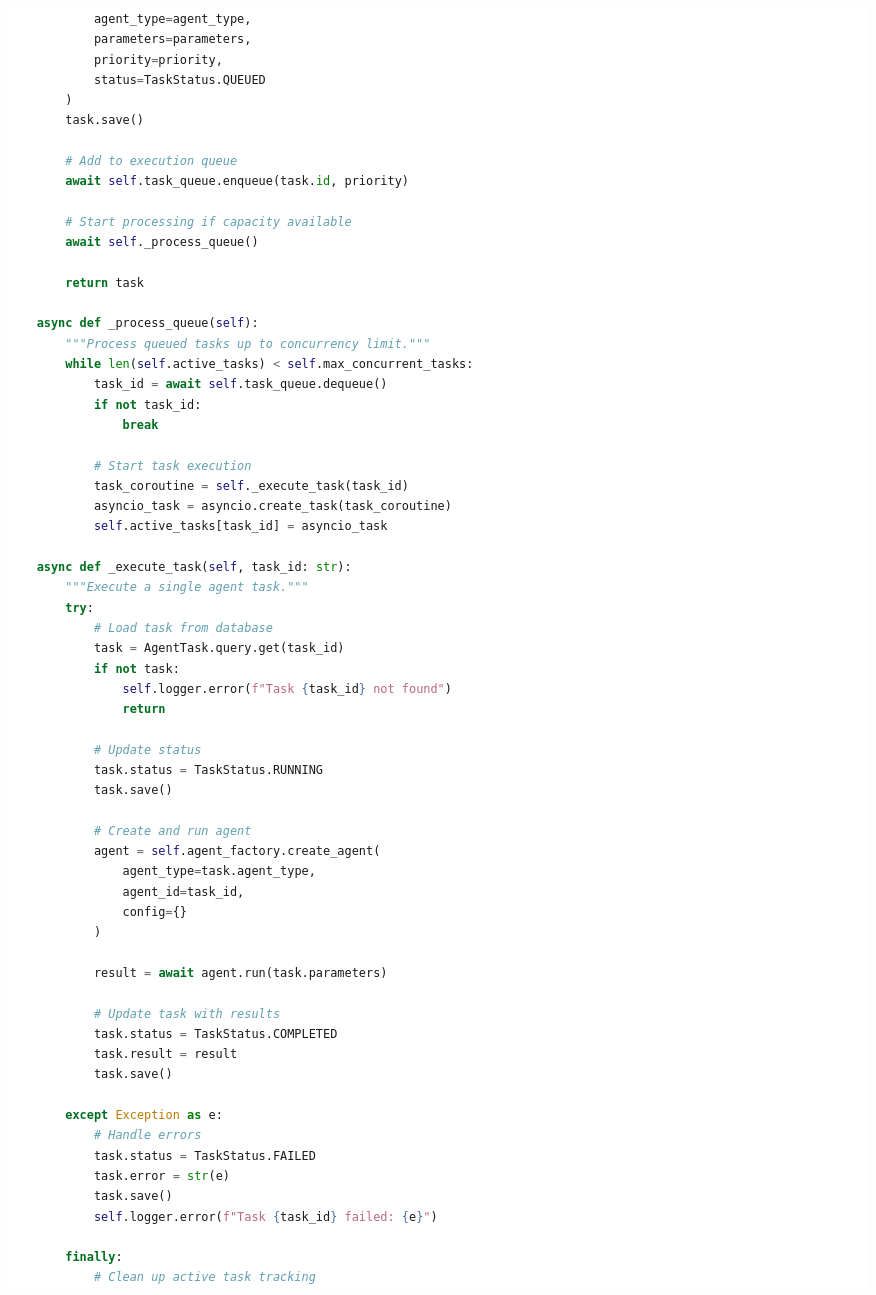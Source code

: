 ```python
            agent_type=agent_type,
            parameters=parameters,
            priority=priority,
            status=TaskStatus.QUEUED
        )
        task.save()
        
        # Add to execution queue
        await self.task_queue.enqueue(task.id, priority)
        
        # Start processing if capacity available
        await self._process_queue()
        
        return task
    
    async def _process_queue(self):
        """Process queued tasks up to concurrency limit."""
        while len(self.active_tasks) < self.max_concurrent_tasks:
            task_id = await self.task_queue.dequeue()
            if not task_id:
                break
            
            # Start task execution
            task_coroutine = self._execute_task(task_id)
            asyncio_task = asyncio.create_task(task_coroutine)
            self.active_tasks[task_id] = asyncio_task
    
    async def _execute_task(self, task_id: str):
        """Execute a single agent task."""
        try:
            # Load task from database
            task = AgentTask.query.get(task_id)
            if not task:
                self.logger.error(f"Task {task_id} not found")
                return
            
            # Update status
            task.status = TaskStatus.RUNNING
            task.save()
            
            # Create and run agent
            agent = self.agent_factory.create_agent(
                agent_type=task.agent_type,
                agent_id=task_id,
                config={}
            )
            
            result = await agent.run(task.parameters)
            
            # Update task with results
            task.status = TaskStatus.COMPLETED
            task.result = result
            task.save()
            
        except Exception as e:
            # Handle errors
            task.status = TaskStatus.FAILED
            task.error = str(e)
            task.save()
            self.logger.error(f"Task {task_id} failed: {e}")
        
        finally:
            # Clean up active task tracking
```